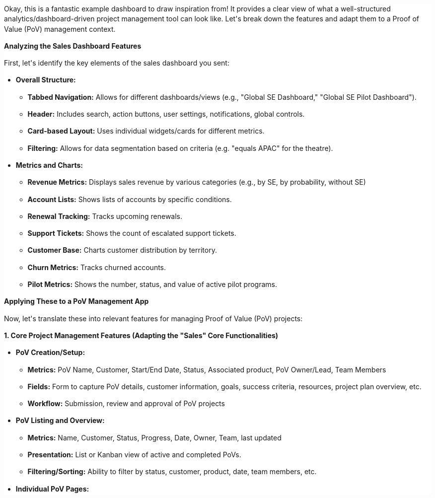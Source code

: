 Okay, this is a fantastic example dashboard to draw inspiration from! It provides a clear view of what a well-structured analytics/dashboard-driven project management tool can look like. Let's break down the features and adapt them to a Proof of Value (PoV) management context.

**Analyzing the Sales Dashboard Features**

First, let's identify the key elements of the sales dashboard you sent:

- **Overall Structure:**
    
    - **Tabbed Navigation:** Allows for different dashboards/views (e.g., "Global SE Dashboard," "Global SE Pilot Dashboard").
        
    - **Header:** Includes search, action buttons, user settings, notifications, global controls.
        
    - **Card-based Layout:** Uses individual widgets/cards for different metrics.
        
    - **Filtering:** Allows for data segmentation based on criteria (e.g. "equals APAC" for the theatre).
        
- **Metrics and Charts:**
    
    - **Revenue Metrics:** Displays sales revenue by various categories (e.g., by SE, by probability, without SE)
        
    - **Account Lists:** Shows lists of accounts by specific conditions.
        
    - **Renewal Tracking:** Tracks upcoming renewals.
        
    - **Support Tickets:** Shows the count of escalated support tickets.
        
    - **Customer Base:** Charts customer distribution by territory.
        
    - **Churn Metrics:** Tracks churned accounts.
        
    - **Pilot Metrics:** Shows the number, status, and value of active pilot programs.
        

**Applying These to a PoV Management App**

Now, let's translate these into relevant features for managing Proof of Value (PoV) projects:

**1. Core Project Management Features (Adapting the "Sales" Core Functionalities)**

- **PoV Creation/Setup:**
    
    - **Metrics:** PoV Name, Customer, Start/End Date, Status, Associated product, PoV Owner/Lead, Team Members
        
    - **Fields:** Form to capture PoV details, customer information, goals, success criteria, resources, project plan overview, etc.
        
    - **Workflow:** Submission, review and approval of PoV projects
        
- **PoV Listing and Overview:**
    
    - **Metrics:** Name, Customer, Status, Progress, Date, Owner, Team, last updated
        
    - **Presentation:** List or Kanban view of active and completed PoVs.
        
    - **Filtering/Sorting:** Ability to filter by status, customer, product, date, team members, etc.
        
- **Individual PoV Pages:**
    